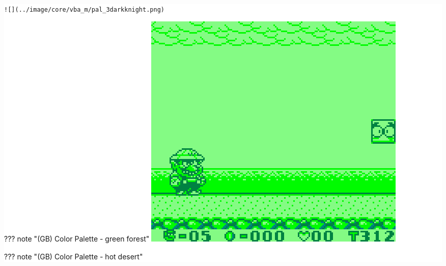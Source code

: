 	![](../image/core/vba_m/pal_3darkknight.png)

??? note "(GB) Color Palette - green forest"
	![](../image/core/vba_m/pal_4greenforest.png)

??? note "(GB) Color Palette - hot desert"